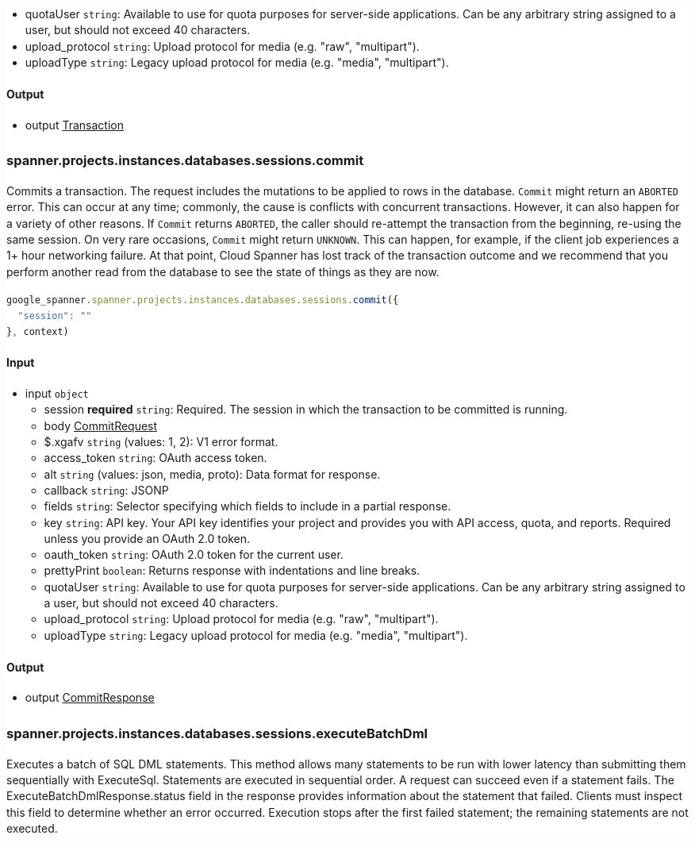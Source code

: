   * quotaUser `string`: Available to use for quota purposes for server-side applications. Can be any arbitrary string assigned to a user, but should not exceed 40 characters.
  * upload_protocol `string`: Upload protocol for media (e.g. "raw", "multipart").
  * uploadType `string`: Legacy upload protocol for media (e.g. "media", "multipart").

#### Output
* output [Transaction](#transaction)

### spanner.projects.instances.databases.sessions.commit
Commits a transaction. The request includes the mutations to be applied to rows in the database. `Commit` might return an `ABORTED` error. This can occur at any time; commonly, the cause is conflicts with concurrent transactions. However, it can also happen for a variety of other reasons. If `Commit` returns `ABORTED`, the caller should re-attempt the transaction from the beginning, re-using the same session. On very rare occasions, `Commit` might return `UNKNOWN`. This can happen, for example, if the client job experiences a 1+ hour networking failure. At that point, Cloud Spanner has lost track of the transaction outcome and we recommend that you perform another read from the database to see the state of things as they are now.


```js
google_spanner.spanner.projects.instances.databases.sessions.commit({
  "session": ""
}, context)
```

#### Input
* input `object`
  * session **required** `string`: Required. The session in which the transaction to be committed is running.
  * body [CommitRequest](#commitrequest)
  * $.xgafv `string` (values: 1, 2): V1 error format.
  * access_token `string`: OAuth access token.
  * alt `string` (values: json, media, proto): Data format for response.
  * callback `string`: JSONP
  * fields `string`: Selector specifying which fields to include in a partial response.
  * key `string`: API key. Your API key identifies your project and provides you with API access, quota, and reports. Required unless you provide an OAuth 2.0 token.
  * oauth_token `string`: OAuth 2.0 token for the current user.
  * prettyPrint `boolean`: Returns response with indentations and line breaks.
  * quotaUser `string`: Available to use for quota purposes for server-side applications. Can be any arbitrary string assigned to a user, but should not exceed 40 characters.
  * upload_protocol `string`: Upload protocol for media (e.g. "raw", "multipart").
  * uploadType `string`: Legacy upload protocol for media (e.g. "media", "multipart").

#### Output
* output [CommitResponse](#commitresponse)

### spanner.projects.instances.databases.sessions.executeBatchDml
Executes a batch of SQL DML statements. This method allows many statements to be run with lower latency than submitting them sequentially with ExecuteSql. Statements are executed in sequential order. A request can succeed even if a statement fails. The ExecuteBatchDmlResponse.status field in the response provides information about the statement that failed. Clients must inspect this field to determine whether an error occurred. Execution stops after the first failed statement; the remaining statements are not executed.
